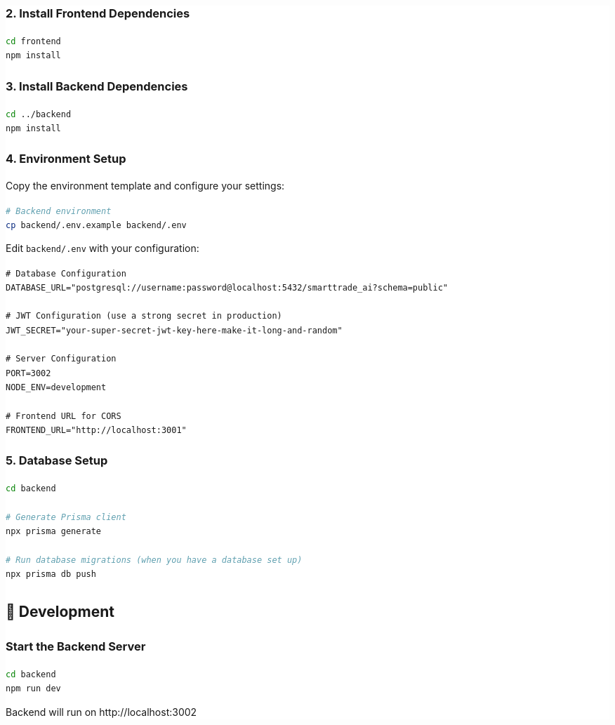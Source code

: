 ### 2. Install Frontend Dependencies
```bash
cd frontend
npm install
```

### 3. Install Backend Dependencies
```bash
cd ../backend
npm install
```

### 4. Environment Setup

Copy the environment template and configure your settings:

```bash
# Backend environment
cp backend/.env.example backend/.env
```

Edit `backend/.env` with your configuration:
```env
# Database Configuration
DATABASE_URL="postgresql://username:password@localhost:5432/smarttrade_ai?schema=public"

# JWT Configuration (use a strong secret in production)
JWT_SECRET="your-super-secret-jwt-key-here-make-it-long-and-random"

# Server Configuration
PORT=3002
NODE_ENV=development

# Frontend URL for CORS
FRONTEND_URL="http://localhost:3001"
```

### 5. Database Setup

```bash
cd backend

# Generate Prisma client
npx prisma generate

# Run database migrations (when you have a database set up)
npx prisma db push
```

## 🚀 Development

### Start the Backend Server
```bash
cd backend
npm run dev
```
Backend will run on http://localhost:3002
